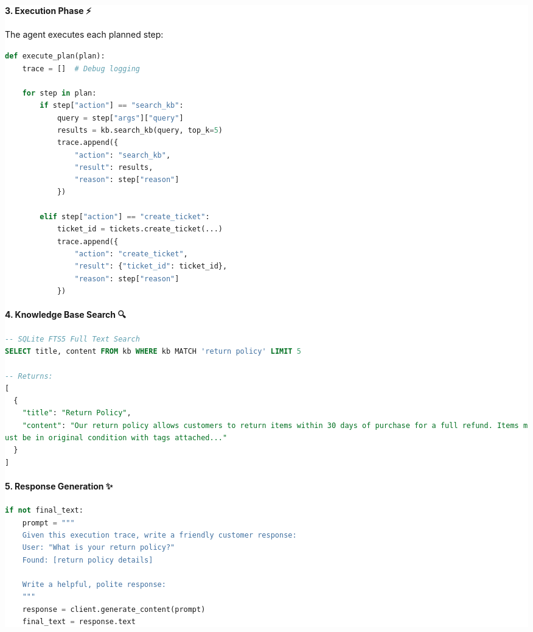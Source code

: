 #### 3. **Execution Phase** ⚡
The agent executes each planned step:

```python
def execute_plan(plan):
    trace = []  # Debug logging
    
    for step in plan:
        if step["action"] == "search_kb":
            query = step["args"]["query"]
            results = kb.search_kb(query, top_k=5)
            trace.append({
                "action": "search_kb",
                "result": results,
                "reason": step["reason"]
            })
            
        elif step["action"] == "create_ticket":
            ticket_id = tickets.create_ticket(...)
            trace.append({
                "action": "create_ticket", 
                "result": {"ticket_id": ticket_id},
                "reason": step["reason"]
            })
```

#### 4. **Knowledge Base Search** 🔍
```sql
-- SQLite FTS5 Full Text Search
SELECT title, content FROM kb WHERE kb MATCH 'return policy' LIMIT 5

-- Returns:
[
  {
    "title": "Return Policy",
    "content": "Our return policy allows customers to return items within 30 days of purchase for a full refund. Items must be in original condition with tags attached..."
  }
]
```

#### 5. **Response Generation** ✨
```python
if not final_text:
    prompt = """
    Given this execution trace, write a friendly customer response:
    User: "What is your return policy?"
    Found: [return policy details]
    
    Write a helpful, polite response:
    """
    response = client.generate_content(prompt)
    final_text = response.text
```
